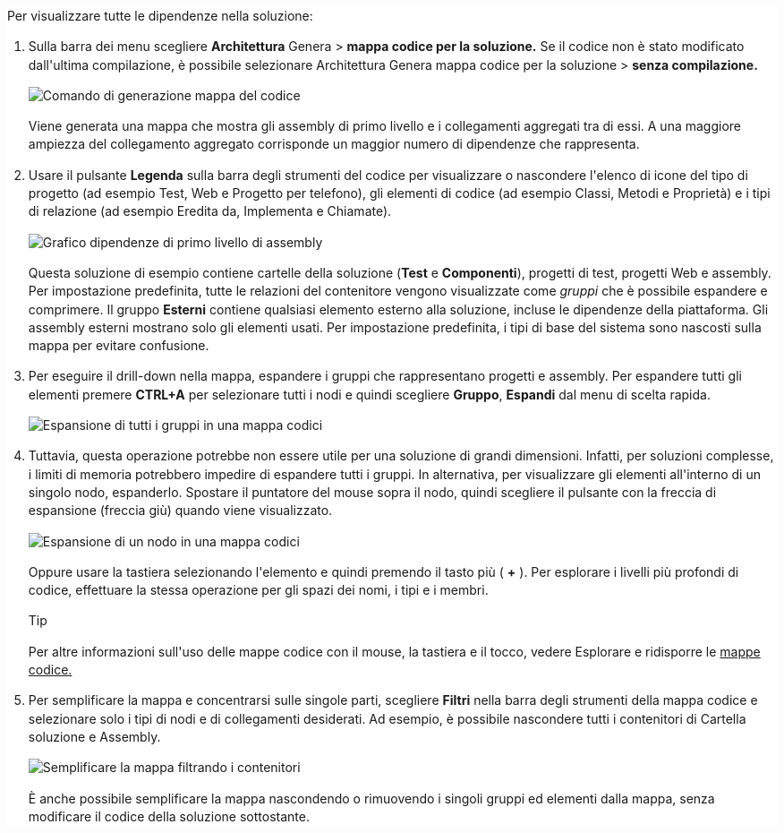 Per visualizzare tutte le dipendenze nella soluzione:

1. Sulla barra dei menu scegliere **Architettura** Genera  >  **mappa codice per la soluzione.** Se il codice non è stato modificato dall'ultima compilazione, è possibile selezionare Architettura Genera mappa codice per la soluzione  >  **senza compilazione.**

   ![Comando di generazione mappa del codice](../modeling/media/codemapsarchitecturemenu.png)

   Viene generata una mappa che mostra gli assembly di primo livello e i collegamenti aggregati tra di essi. A una maggiore ampiezza del collegamento aggregato corrisponde un maggior numero di dipendenze che rappresenta.

2. Usare il pulsante **Legenda** sulla barra degli strumenti del codice per visualizzare o nascondere l'elenco di icone del tipo di progetto (ad esempio Test, Web e Progetto per telefono), gli elementi di codice (ad esempio Classi, Metodi e Proprietà) e i tipi di relazione (ad esempio Eredita da, Implementa e Chiamate).

   ![Grafico dipendenze di primo livello di assembly](../modeling/media/dependencygraph_toplevelassemblies.png)

   Questa soluzione di esempio contiene cartelle della soluzione (**Test** e **Componenti**), progetti di test, progetti Web e assembly. Per impostazione predefinita, tutte le relazioni del contenitore vengono visualizzate come *gruppi* che è possibile espandere e comprimere. Il gruppo **Esterni** contiene qualsiasi elemento esterno alla soluzione, incluse le dipendenze della piattaforma. Gli assembly esterni mostrano solo gli elementi usati. Per impostazione predefinita, i tipi di base del sistema sono nascosti sulla mappa per evitare confusione.

3. Per eseguire il drill-down nella mappa, espandere i gruppi che rappresentano progetti e assembly. Per espandere tutti gli elementi premere **CTRL+A** per selezionare tutti i nodi e quindi scegliere **Gruppo**, **Espandi** dal menu di scelta rapida.

   ![Espansione di tutti i gruppi in una mappa codici](../modeling/media/codemapsexpandallgroups.png)

4. Tuttavia, questa operazione potrebbe non essere utile per una soluzione di grandi dimensioni. Infatti, per soluzioni complesse, i limiti di memoria potrebbero impedire di espandere tutti i gruppi. In alternativa, per visualizzare gli elementi all'interno di un singolo nodo, espanderlo. Spostare il puntatore del mouse sopra il nodo, quindi scegliere il pulsante con la freccia di espansione (freccia giù) quando viene visualizzato.

   ![Espansione di un nodo in una mappa codici](../modeling/media/dependencygraph_containment.png)

   Oppure usare la tastiera selezionando l'elemento e quindi premendo il tasto più ( **+** ). Per esplorare i livelli più profondi di codice, effettuare la stessa operazione per gli spazi dei nomi, i tipi e i membri.

   > [!TIP]
   > Per altre informazioni sull'uso delle mappe codice con il mouse, la tastiera e il tocco, vedere Esplorare e ridisporre le [mappe codice.](../modeling/browse-and-rearrange-code-maps.md)

5. Per semplificare la mappa e concentrarsi sulle singole parti, scegliere **Filtri** nella barra degli strumenti della mappa codice e selezionare solo i tipi di nodi e di collegamenti desiderati. Ad esempio, è possibile nascondere tutti i contenitori di Cartella soluzione e Assembly.

   ![Semplificare la mappa filtrando i contenitori](../modeling/media/codemapsfilterfoldersassemblies.png)

   È anche possibile semplificare la mappa nascondendo o rimuovendo i singoli gruppi ed elementi dalla mappa, senza modificare il codice della soluzione sottostante.
